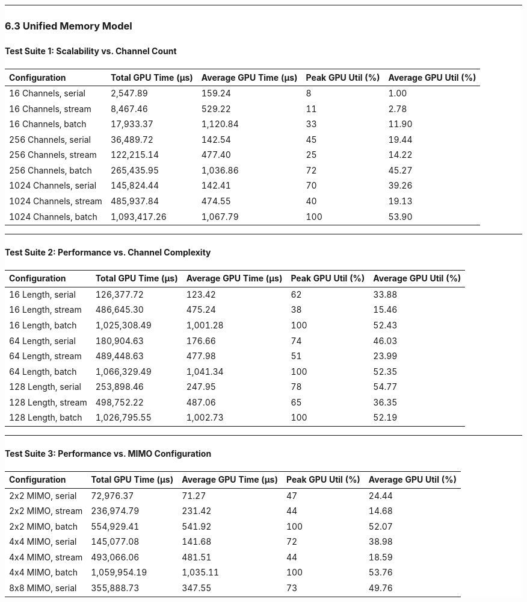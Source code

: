 -----

### 6.3 **Unified Memory Model**

#### **Test Suite 1: Scalability vs. Channel Count**

| Configuration | Total GPU Time (µs) | Average GPU Time (µs) | Peak GPU Util (%) | Average GPU Util (%) |
| :--- | :--- | :--- | :--- | :--- |
| 16 Channels, serial | 2,547.89  | 159.24  | 8  | 1.00  |
| 16 Channels, stream | 8,467.46  | 529.22  | 11  | 2.78  |
| 16 Channels, batch | 17,933.37  | 1,120.84  | 33  | 11.90  |
| 256 Channels, serial | 36,489.72  | 142.54  | 45  | 19.44  |
| 256 Channels, stream | 122,215.14  | 477.40  | 25  | 14.22  |
| 256 Channels, batch | 265,435.95  | 1,036.86  | 72  | 45.27  |
| 1024 Channels, serial | 145,824.44  | 142.41  | 70  | 39.26  |
| 1024 Channels, stream | 485,937.84  | 474.55  | 40  | 19.13  |
| 1024 Channels, batch | 1,093,417.26  | 1,067.79  | 100  | 53.90  |

-----

#### **Test Suite 2: Performance vs. Channel Complexity**

| Configuration | Total GPU Time (µs) | Average GPU Time (µs) | Peak GPU Util (%) | Average GPU Util (%) |
| :--- | :--- | :--- | :--- | :--- |
| 16 Length, serial | 126,377.72  | 123.42  | 62  | 33.88  |
| 16 Length, stream | 486,645.30  | 475.24  | 38  | 15.46  |
| 16 Length, batch | 1,025,308.49  | 1,001.28  | 100  | 52.43  |
| 64 Length, serial | 180,904.63  | 176.66  | 74  | 46.03  |
| 64 Length, stream | 489,448.63  | 477.98  | 51  | 23.99  |
| 64 Length, batch | 1,066,329.49  | 1,041.34  | 100  | 52.35  |
| 128 Length, serial | 253,898.46  | 247.95  | 78  | 54.77  |
| 128 Length, stream | 498,752.22  | 487.06  | 65  | 36.35  |
| 128 Length, batch | 1,026,795.55  | 1,002.73  | 100  | 52.19  |

-----

#### **Test Suite 3: Performance vs. MIMO Configuration**

| Configuration | Total GPU Time (µs) | Average GPU Time (µs) | Peak GPU Util (%) | Average GPU Util (%) |
| :--- | :--- | :--- | :--- | :--- |
| 2x2 MIMO, serial | 72,976.37  | 71.27  | 47  | 24.44  |
| 2x2 MIMO, stream | 236,974.79  | 231.42  | 44  | 14.68  |
| 2x2 MIMO, batch | 554,929.41  | 541.92  | 100  | 52.07  |
| 4x4 MIMO, serial | 145,077.08  | 141.68  | 72  | 38.98  |
| 4x4 MIMO, stream | 493,066.06  | 481.51  | 44  | 18.59  |
| 4x4 MIMO, batch | 1,059,954.19  | 1,035.11  | 100  | 53.76  |
| 8x8 MIMO, serial | 355,888.73  | 347.55  | 73  | 49.76  |